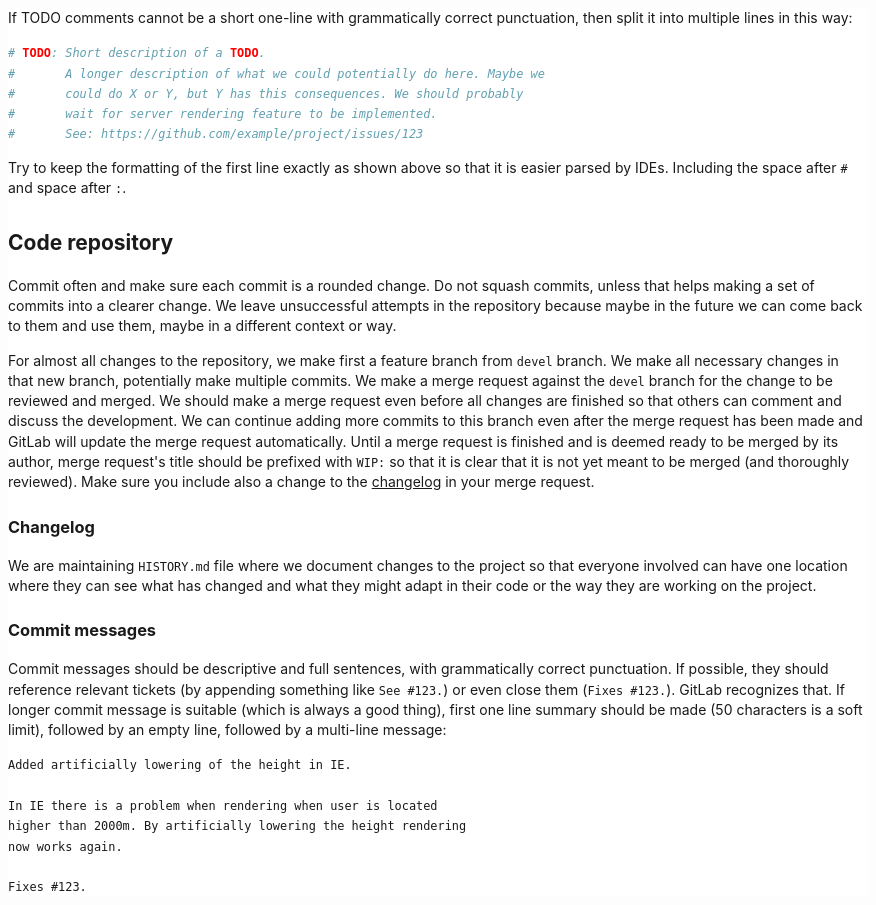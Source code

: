 If TODO comments cannot be a short one-line with grammatically correct punctuation, then split it into multiple lines in this way:

```python
# TODO: Short description of a TODO.
#       A longer description of what we could potentially do here. Maybe we
#       could do X or Y, but Y has this consequences. We should probably
#       wait for server rendering feature to be implemented.
#       See: https://github.com/example/project/issues/123
```

Try to keep the formatting of the first line exactly as shown above so that it is easier parsed by IDEs.
Including the space after `#` and space after `:`.

## Code repository

Commit often and make sure each commit is a rounded change. Do not squash commits, unless that helps making a set of commits
into a clearer change. We leave unsuccessful attempts in the repository because maybe in the future we can come back to them
and use them, maybe in a different context or way.

For almost all changes to the repository, we make first a feature branch from `devel` branch. We make all necessary changes in
that new branch, potentially make multiple commits. We make a merge request against the `devel` branch for the change
to be reviewed and merged. We should make a merge request even before all changes are finished so that others can comment
and discuss the development. We can continue adding more commits to this branch even after the merge request has been made
and GitLab will update the merge request automatically. Until a merge request is finished and is deemed ready to be merged
by its author, merge request's title should be prefixed with `WIP:` so that it is clear that it is not yet meant
to be merged (and thoroughly reviewed). Make sure you include also a change to the [changelog](#changelog) in your merge request.

### Changelog

We are maintaining `HISTORY.md` file where we document changes to the project so that
everyone involved can have one location where they can see what has changed and what
they might adapt in their code or the way they are working on the project.

### Commit messages

Commit messages should be descriptive and full sentences, with grammatically correct punctuation.
If possible, they should reference relevant tickets (by appending something like `See #123.`) or even close them
(`Fixes #123.`). GitLab recognizes that. If longer commit message is suitable (which is always a good thing),
first one line summary should be made (50 characters is a soft limit), followed by an empty line, followed
by a multi-line message:

    Added artificially lowering of the height in IE.
    
    In IE there is a problem when rendering when user is located
    higher than 2000m. By artificially lowering the height rendering
    now works again.

    Fixes #123.
